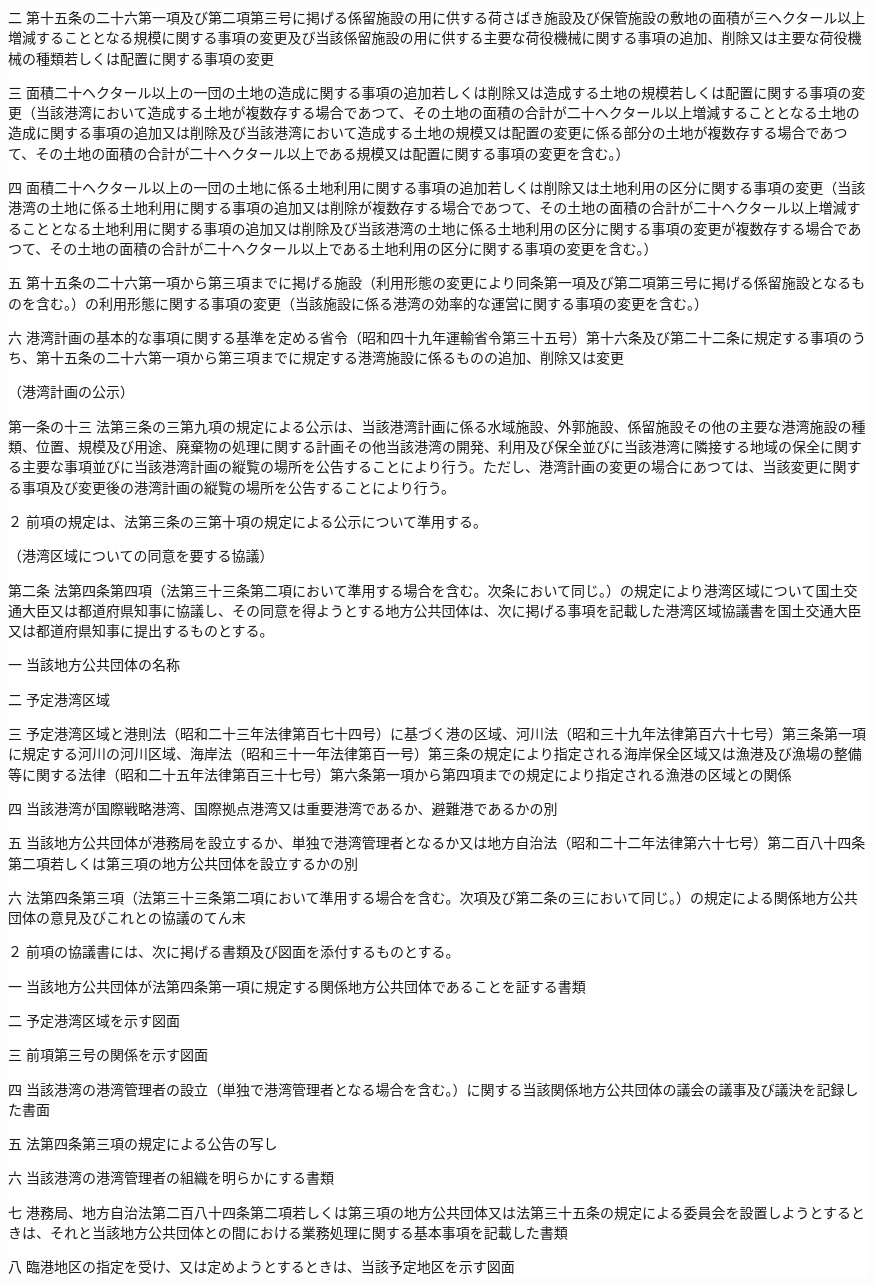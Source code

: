 二 第十五条の二十六第一項及び第二項第三号に掲げる係留施設の用に供する荷さばき施設及び保管施設の敷地の面積が三ヘクタール以上増減することとなる規模に関する事項の変更及び当該係留施設の用に供する主要な荷役機械に関する事項の追加、削除又は主要な荷役機械の種類若しくは配置に関する事項の変更

三 面積二十ヘクタール以上の一団の土地の造成に関する事項の追加若しくは削除又は造成する土地の規模若しくは配置に関する事項の変更（当該港湾において造成する土地が複数存する場合であつて、その土地の面積の合計が二十ヘクタール以上増減することとなる土地の造成に関する事項の追加又は削除及び当該港湾において造成する土地の規模又は配置の変更に係る部分の土地が複数存する場合であつて、その土地の面積の合計が二十ヘクタール以上である規模又は配置に関する事項の変更を含む。）

四 面積二十ヘクタール以上の一団の土地に係る土地利用に関する事項の追加若しくは削除又は土地利用の区分に関する事項の変更（当該港湾の土地に係る土地利用に関する事項の追加又は削除が複数存する場合であつて、その土地の面積の合計が二十ヘクタール以上増減することとなる土地利用に関する事項の追加又は削除及び当該港湾の土地に係る土地利用の区分に関する事項の変更が複数存する場合であつて、その土地の面積の合計が二十ヘクタール以上である土地利用の区分に関する事項の変更を含む。）

五 第十五条の二十六第一項から第三項までに掲げる施設（利用形態の変更により同条第一項及び第二項第三号に掲げる係留施設となるものを含む。）の利用形態に関する事項の変更（当該施設に係る港湾の効率的な運営に関する事項の変更を含む。）

六 港湾計画の基本的な事項に関する基準を定める省令（昭和四十九年運輸省令第三十五号）第十六条及び第二十二条に規定する事項のうち、第十五条の二十六第一項から第三項までに規定する港湾施設に係るものの追加、削除又は変更

（港湾計画の公示）

第一条の十三 法第三条の三第九項の規定による公示は、当該港湾計画に係る水域施設、外郭施設、係留施設その他の主要な港湾施設の種類、位置、規模及び用途、廃棄物の処理に関する計画その他当該港湾の開発、利用及び保全並びに当該港湾に隣接する地域の保全に関する主要な事項並びに当該港湾計画の縦覧の場所を公告することにより行う。ただし、港湾計画の変更の場合にあつては、当該変更に関する事項及び変更後の港湾計画の縦覧の場所を公告することにより行う。

２ 前項の規定は、法第三条の三第十項の規定による公示について準用する。

（港湾区域についての同意を要する協議）

第二条 法第四条第四項（法第三十三条第二項において準用する場合を含む。次条において同じ。）の規定により港湾区域について国土交通大臣又は都道府県知事に協議し、その同意を得ようとする地方公共団体は、次に掲げる事項を記載した港湾区域協議書を国土交通大臣又は都道府県知事に提出するものとする。

一 当該地方公共団体の名称

二 予定港湾区域

三 予定港湾区域と港則法（昭和二十三年法律第百七十四号）に基づく港の区域、河川法（昭和三十九年法律第百六十七号）第三条第一項に規定する河川の河川区域、海岸法（昭和三十一年法律第百一号）第三条の規定により指定される海岸保全区域又は漁港及び漁場の整備等に関する法律（昭和二十五年法律第百三十七号）第六条第一項から第四項までの規定により指定される漁港の区域との関係

四 当該港湾が国際戦略港湾、国際拠点港湾又は重要港湾であるか、避難港であるかの別

五 当該地方公共団体が港務局を設立するか、単独で港湾管理者となるか又は地方自治法（昭和二十二年法律第六十七号）第二百八十四条第二項若しくは第三項の地方公共団体を設立するかの別

六 法第四条第三項（法第三十三条第二項において準用する場合を含む。次項及び第二条の三において同じ。）の規定による関係地方公共団体の意見及びこれとの協議のてん末

２ 前項の協議書には、次に掲げる書類及び図面を添付するものとする。

一 当該地方公共団体が法第四条第一項に規定する関係地方公共団体であることを証する書類

二 予定港湾区域を示す図面

三 前項第三号の関係を示す図面

四 当該港湾の港湾管理者の設立（単独で港湾管理者となる場合を含む。）に関する当該関係地方公共団体の議会の議事及び議決を記録した書面

五 法第四条第三項の規定による公告の写し

六 当該港湾の港湾管理者の組織を明らかにする書類

七 港務局、地方自治法第二百八十四条第二項若しくは第三項の地方公共団体又は法第三十五条の規定による委員会を設置しようとするときは、それと当該地方公共団体との間における業務処理に関する基本事項を記載した書類

八 臨港地区の指定を受け、又は定めようとするときは、当該予定地区を示す図面

